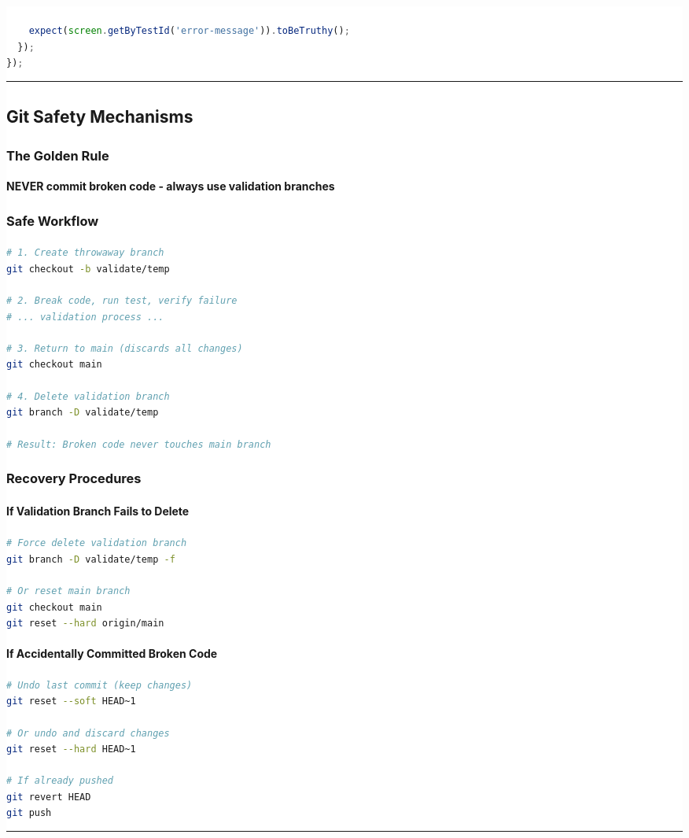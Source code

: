 ```typescript

    expect(screen.getByTestId('error-message')).toBeTruthy();
  });
});
```

---

## Git Safety Mechanisms

### The Golden Rule

**NEVER commit broken code - always use validation branches**

### Safe Workflow

```bash
# 1. Create throwaway branch
git checkout -b validate/temp

# 2. Break code, run test, verify failure
# ... validation process ...

# 3. Return to main (discards all changes)
git checkout main

# 4. Delete validation branch
git branch -D validate/temp

# Result: Broken code never touches main branch
```

### Recovery Procedures

#### If Validation Branch Fails to Delete

```bash
# Force delete validation branch
git branch -D validate/temp -f

# Or reset main branch
git checkout main
git reset --hard origin/main
```

#### If Accidentally Committed Broken Code

```bash
# Undo last commit (keep changes)
git reset --soft HEAD~1

# Or undo and discard changes
git reset --hard HEAD~1

# If already pushed
git revert HEAD
git push
```

---